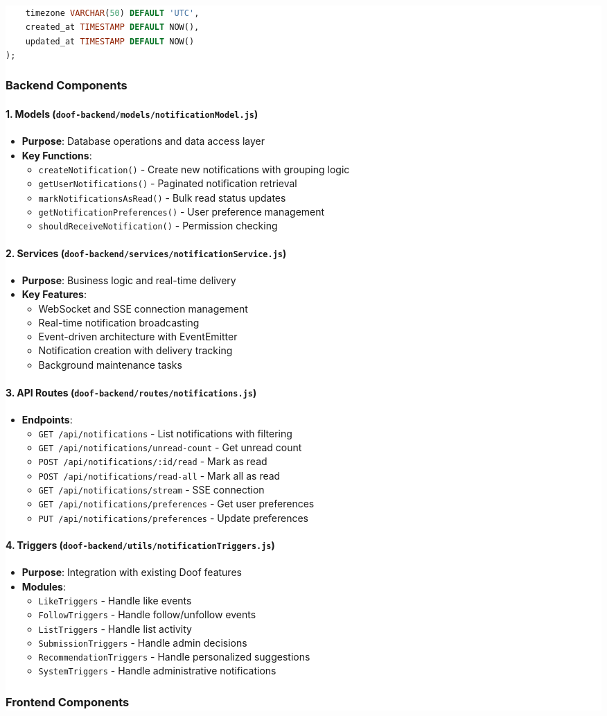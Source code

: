 ```sql
    timezone VARCHAR(50) DEFAULT 'UTC',
    created_at TIMESTAMP DEFAULT NOW(),
    updated_at TIMESTAMP DEFAULT NOW()
);
```

### **Backend Components**

#### **1. Models (`doof-backend/models/notificationModel.js`)**
- **Purpose**: Database operations and data access layer
- **Key Functions**:
  - `createNotification()` - Create new notifications with grouping logic
  - `getUserNotifications()` - Paginated notification retrieval
  - `markNotificationsAsRead()` - Bulk read status updates
  - `getNotificationPreferences()` - User preference management
  - `shouldReceiveNotification()` - Permission checking

#### **2. Services (`doof-backend/services/notificationService.js`)**
- **Purpose**: Business logic and real-time delivery
- **Key Features**:
  - WebSocket and SSE connection management
  - Real-time notification broadcasting
  - Event-driven architecture with EventEmitter
  - Notification creation with delivery tracking
  - Background maintenance tasks

#### **3. API Routes (`doof-backend/routes/notifications.js`)**
- **Endpoints**:
  - `GET /api/notifications` - List notifications with filtering
  - `GET /api/notifications/unread-count` - Get unread count
  - `POST /api/notifications/:id/read` - Mark as read
  - `POST /api/notifications/read-all` - Mark all as read
  - `GET /api/notifications/stream` - SSE connection
  - `GET /api/notifications/preferences` - Get user preferences
  - `PUT /api/notifications/preferences` - Update preferences

#### **4. Triggers (`doof-backend/utils/notificationTriggers.js`)**
- **Purpose**: Integration with existing Doof features
- **Modules**:
  - `LikeTriggers` - Handle like events
  - `FollowTriggers` - Handle follow/unfollow events
  - `ListTriggers` - Handle list activity
  - `SubmissionTriggers` - Handle admin decisions
  - `RecommendationTriggers` - Handle personalized suggestions
  - `SystemTriggers` - Handle administrative notifications

### **Frontend Components**
